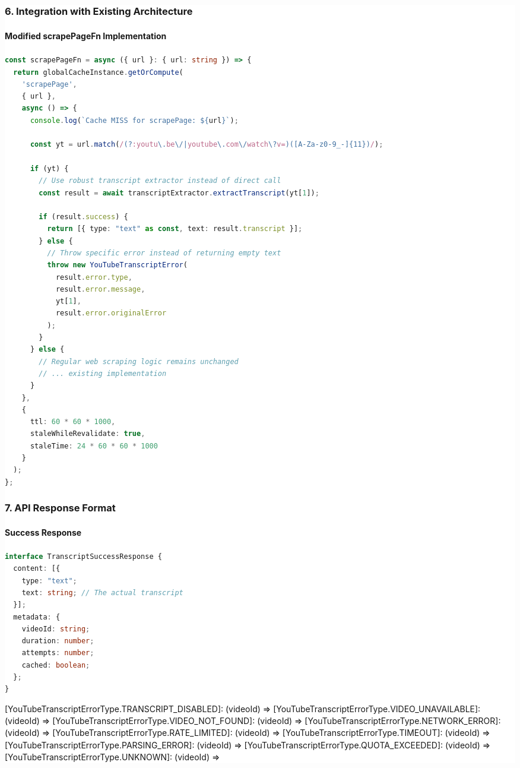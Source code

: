 ### 6. Integration with Existing Architecture

#### Modified scrapePageFn Implementation
```typescript
const scrapePageFn = async ({ url }: { url: string }) => {
  return globalCacheInstance.getOrCompute(
    'scrapePage',
    { url },
    async () => {
      console.log(`Cache MISS for scrapePage: ${url}`);
      
      const yt = url.match(/(?:youtu\.be\/|youtube\.com\/watch\?v=)([A-Za-z0-9_-]{11})/);
      
      if (yt) {
        // Use robust transcript extractor instead of direct call
        const result = await transcriptExtractor.extractTranscript(yt[1]);
        
        if (result.success) {
          return [{ type: "text" as const, text: result.transcript }];
        } else {
          // Throw specific error instead of returning empty text
          throw new YouTubeTranscriptError(
            result.error.type,
            result.error.message,
            yt[1],
            result.error.originalError
          );
        }
      } else {
        // Regular web scraping logic remains unchanged
        // ... existing implementation
      }
    },
    {
      ttl: 60 * 60 * 1000,
      staleWhileRevalidate: true,
      staleTime: 24 * 60 * 60 * 1000
    }
  );
};
```

### 7. API Response Format

#### Success Response
```typescript
interface TranscriptSuccessResponse {
  content: [{
    type: "text";
    text: string; // The actual transcript
  }];
  metadata: {
    videoId: string;
    duration: number;
    attempts: number;
    cached: boolean;
  };
}
```


  [YouTubeTranscriptErrorType.TRANSCRIPT_DISABLED]: (videoId) =>
  [YouTubeTranscriptErrorType.VIDEO_UNAVAILABLE]: (videoId) =>
  [YouTubeTranscriptErrorType.VIDEO_NOT_FOUND]: (videoId) =>
  [YouTubeTranscriptErrorType.NETWORK_ERROR]: (videoId) =>
  [YouTubeTranscriptErrorType.RATE_LIMITED]: (videoId) =>
  [YouTubeTranscriptErrorType.TIMEOUT]: (videoId) =>
  [YouTubeTranscriptErrorType.PARSING_ERROR]: (videoId) =>
  [YouTubeTranscriptErrorType.QUOTA_EXCEEDED]: (videoId) =>
  [YouTubeTranscriptErrorType.UNKNOWN]: (videoId) =>
